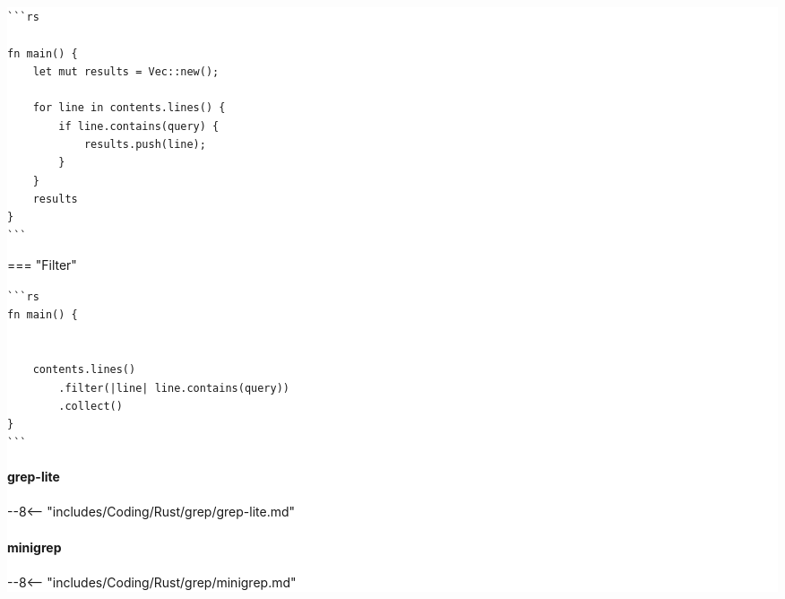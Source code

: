     ```rs

    fn main() {
        let mut results = Vec::new();

        for line in contents.lines() {
            if line.contains(query) {
                results.push(line);
            }
        }
        results
    }
    ```

=== "Filter"

    ```rs
    fn main() {


        contents.lines()
            .filter(|line| line.contains(query))
            .collect()
    }
    ```

#### grep-lite

--8<-- "includes/Coding/Rust/grep/grep-lite.md"

#### minigrep

--8<-- "includes/Coding/Rust/grep/minigrep.md"

